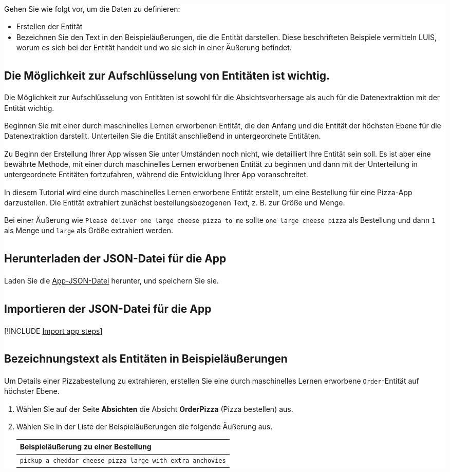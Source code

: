 Gehen Sie wie folgt vor, um die Daten zu definieren:
* Erstellen der Entität
* Bezeichnen Sie den Text in den Beispieläußerungen, die die Entität darstellen. Diese beschrifteten Beispiele vermitteln LUIS, worum es sich bei der Entität handelt und wo sie sich in einer Äußerung befindet.

## <a name="entity-decomposability-is-important"></a>Die Möglichkeit zur Aufschlüsselung von Entitäten ist wichtig.

Die Möglichkeit zur Aufschlüsselung von Entitäten ist sowohl für die Absichtsvorhersage als auch für die Datenextraktion mit der Entität wichtig.

Beginnen Sie mit einer durch maschinelles Lernen erworbenen Entität, die den Anfang und die Entität der höchsten Ebene für die Datenextraktion darstellt. Unterteilen Sie die Entität anschließend in untergeordnete Entitäten.

Zu Beginn der Erstellung Ihrer App wissen Sie unter Umständen noch nicht, wie detailliert Ihre Entität sein soll. Es ist aber eine bewährte Methode, mit einer durch maschinelles Lernen erworbenen Entität zu beginnen und dann mit der Unterteilung in untergeordnete Entitäten fortzufahren, während die Entwicklung Ihrer App voranschreitet.

In diesem Tutorial wird eine durch maschinelles Lernen erworbene Entität erstellt, um eine Bestellung für eine Pizza-App darzustellen. Die Entität extrahiert zunächst bestellungsbezogenen Text, z. B. zur Größe und Menge.

Bei einer Äußerung wie `Please deliver one large cheese pizza to me` sollte `one large cheese pizza` als Bestellung und dann `1` als Menge und `large` als Größe extrahiert werden.

## <a name="download-json-file-for-app"></a>Herunterladen der JSON-Datei für die App

Laden Sie die [App-JSON-Datei](https://raw.githubusercontent.com/Azure-Samples/cognitive-services-language-understanding/master/documentation-samples/tutorials/machine-learned-entity/pizza-intents-only.json) herunter, und speichern Sie sie.

## <a name="import-json-file-for-app"></a>Importieren der JSON-Datei für die App

[!INCLUDE [Import app steps](includes/import-app-steps.md)]

## <a name="label-text-as-entities-in-example-utterances"></a>Bezeichnungstext als Entitäten in Beispieläußerungen

Um Details einer Pizzabestellung zu extrahieren, erstellen Sie eine durch maschinelles Lernen erworbene `Order`-Entität auf höchster Ebene.

1. Wählen Sie auf der Seite **Absichten** die Absicht **OrderPizza** (Pizza bestellen) aus.

1. Wählen Sie in der Liste der Beispieläußerungen die folgende Äußerung aus.

    |Beispieläußerung zu einer Bestellung|
    |--|
    |`pickup a cheddar cheese pizza large with extra anchovies`|
